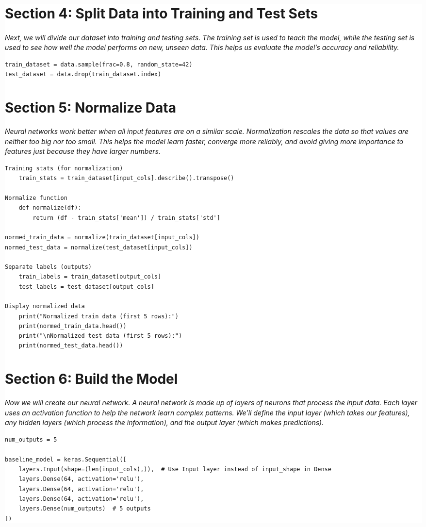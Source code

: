     
# Section 4: Split Data into Training and Test Sets

*Next, we will divide our dataset into training and testing sets. The training set is used to teach the model, while the testing set is used to see how well the model performs on new, unseen data. This helps us evaluate the model’s accuracy and reliability.*

    train_dataset = data.sample(frac=0.8, random_state=42)
    test_dataset = data.drop(train_dataset.index)

# Section 5: Normalize Data

*Neural networks work better when all input features are on a similar scale. Normalization rescales the data so that values are neither too big nor too small. This helps the model learn faster, converge more reliably, and avoid giving more importance to features just because they have larger numbers.*


    Training stats (for normalization)
        train_stats = train_dataset[input_cols].describe().transpose()
    
    Normalize function
        def normalize(df):
            return (df - train_stats['mean']) / train_stats['std']
    
    normed_train_data = normalize(train_dataset[input_cols])
    normed_test_data = normalize(test_dataset[input_cols])

    Separate labels (outputs)
        train_labels = train_dataset[output_cols]
        test_labels = test_dataset[output_cols]
    
    Display normalized data
        print("Normalized train data (first 5 rows):")
        print(normed_train_data.head())
        print("\nNormalized test data (first 5 rows):")
        print(normed_test_data.head())


# Section 6: Build the Model

*Now we will create our neural network. A neural network is made up of layers of neurons that process the input data. Each layer uses an activation function to help the network learn complex patterns. We’ll define the input layer (which takes our features), any hidden layers (which process the information), and the output layer (which makes predictions).*


    num_outputs = 5
    
    baseline_model = keras.Sequential([
        layers.Input(shape=(len(input_cols),)),  # Use Input layer instead of input_shape in Dense
        layers.Dense(64, activation='relu'),
        layers.Dense(64, activation='relu'),
        layers.Dense(64, activation='relu'),
        layers.Dense(num_outputs)  # 5 outputs
    ])
